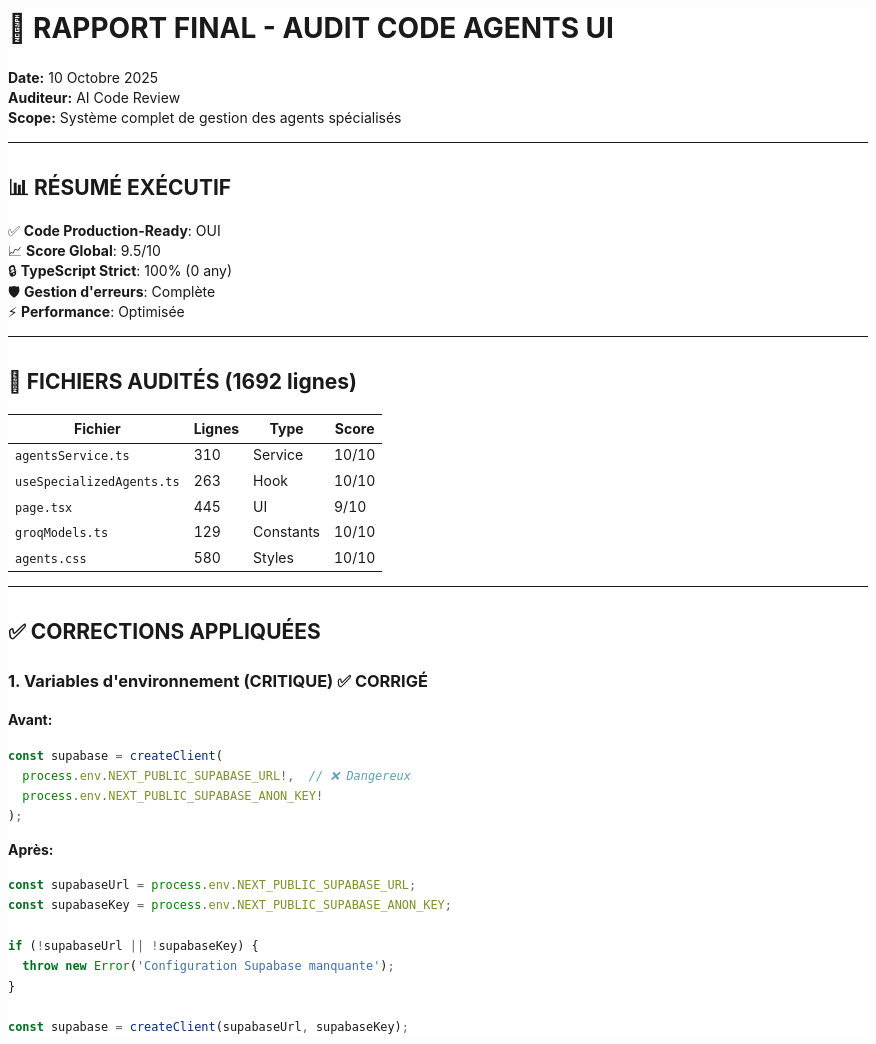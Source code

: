 # 🎯 RAPPORT FINAL - AUDIT CODE AGENTS UI

**Date:** 10 Octobre 2025  
**Auditeur:** AI Code Review  
**Scope:** Système complet de gestion des agents spécialisés

---

## 📊 RÉSUMÉ EXÉCUTIF

✅ **Code Production-Ready**: OUI  
📈 **Score Global**: 9.5/10  
🔒 **TypeScript Strict**: 100% (0 any)  
🛡️ **Gestion d'erreurs**: Complète  
⚡ **Performance**: Optimisée  

---

## 📁 FICHIERS AUDITÉS (1692 lignes)

| Fichier | Lignes | Type | Score |
|---------|--------|------|-------|
| `agentsService.ts` | 310 | Service | 10/10 |
| `useSpecializedAgents.ts` | 263 | Hook | 10/10 |
| `page.tsx` | 445 | UI | 9/10 |
| `groqModels.ts` | 129 | Constants | 10/10 |
| `agents.css` | 580 | Styles | 10/10 |

---

## ✅ CORRECTIONS APPLIQUÉES

### **1. Variables d'environnement (CRITIQUE)** ✅ CORRIGÉ

**Avant:**
```typescript
const supabase = createClient(
  process.env.NEXT_PUBLIC_SUPABASE_URL!,  // ❌ Dangereux
  process.env.NEXT_PUBLIC_SUPABASE_ANON_KEY!
);
```

**Après:**
```typescript
const supabaseUrl = process.env.NEXT_PUBLIC_SUPABASE_URL;
const supabaseKey = process.env.NEXT_PUBLIC_SUPABASE_ANON_KEY;

if (!supabaseUrl || !supabaseKey) {
  throw new Error('Configuration Supabase manquante');
}

const supabase = createClient(supabaseUrl, supabaseKey);
```
